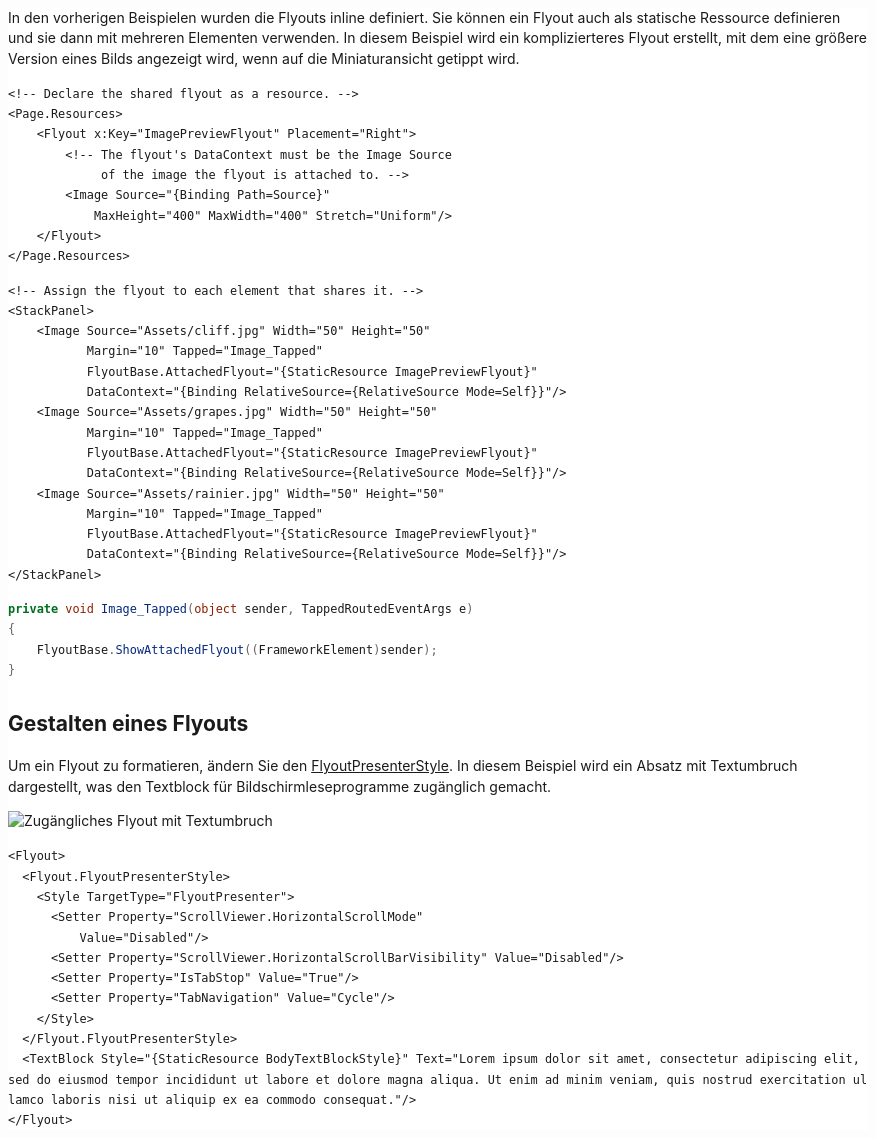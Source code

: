 In den vorherigen Beispielen wurden die Flyouts inline definiert. Sie können ein Flyout auch als statische Ressource definieren und sie dann mit mehreren Elementen verwenden. In diesem Beispiel wird ein komplizierteres Flyout erstellt, mit dem eine größere Version eines Bilds angezeigt wird, wenn auf die Miniaturansicht getippt wird.

````xaml
<!-- Declare the shared flyout as a resource. -->
<Page.Resources>
    <Flyout x:Key="ImagePreviewFlyout" Placement="Right">
        <!-- The flyout's DataContext must be the Image Source
             of the image the flyout is attached to. -->
        <Image Source="{Binding Path=Source}"
            MaxHeight="400" MaxWidth="400" Stretch="Uniform"/>
    </Flyout>
</Page.Resources>
````

````xaml
<!-- Assign the flyout to each element that shares it. -->
<StackPanel>
    <Image Source="Assets/cliff.jpg" Width="50" Height="50"
           Margin="10" Tapped="Image_Tapped"
           FlyoutBase.AttachedFlyout="{StaticResource ImagePreviewFlyout}"
           DataContext="{Binding RelativeSource={RelativeSource Mode=Self}}"/>
    <Image Source="Assets/grapes.jpg" Width="50" Height="50"
           Margin="10" Tapped="Image_Tapped"
           FlyoutBase.AttachedFlyout="{StaticResource ImagePreviewFlyout}"
           DataContext="{Binding RelativeSource={RelativeSource Mode=Self}}"/>
    <Image Source="Assets/rainier.jpg" Width="50" Height="50"
           Margin="10" Tapped="Image_Tapped"
           FlyoutBase.AttachedFlyout="{StaticResource ImagePreviewFlyout}"
           DataContext="{Binding RelativeSource={RelativeSource Mode=Self}}"/>
</StackPanel>
````

````csharp
private void Image_Tapped(object sender, TappedRoutedEventArgs e)
{
    FlyoutBase.ShowAttachedFlyout((FrameworkElement)sender);  
}
````

## <a name="style-a-flyout"></a>Gestalten eines Flyouts
Um ein Flyout zu formatieren, ändern Sie den [FlyoutPresenterStyle](https://docs.microsoft.com/uwp/api/Windows.UI.Xaml.Controls.Flyout.FlyoutPresenterStyle). In diesem Beispiel wird ein Absatz mit Textumbruch dargestellt, was den Textblock für Bildschirmleseprogramme zugänglich gemacht.

![Zugängliches Flyout mit Textumbruch](../images/flyout-wrapping-text.png)

````xaml
<Flyout>
  <Flyout.FlyoutPresenterStyle>
    <Style TargetType="FlyoutPresenter">
      <Setter Property="ScrollViewer.HorizontalScrollMode"
          Value="Disabled"/>
      <Setter Property="ScrollViewer.HorizontalScrollBarVisibility" Value="Disabled"/>
      <Setter Property="IsTabStop" Value="True"/>
      <Setter Property="TabNavigation" Value="Cycle"/>
    </Style>
  </Flyout.FlyoutPresenterStyle>
  <TextBlock Style="{StaticResource BodyTextBlockStyle}" Text="Lorem ipsum dolor sit amet, consectetur adipiscing elit, sed do eiusmod tempor incididunt ut labore et dolore magna aliqua. Ut enim ad minim veniam, quis nostrud exercitation ullamco laboris nisi ut aliquip ex ea commodo consequat."/>
</Flyout>
````
